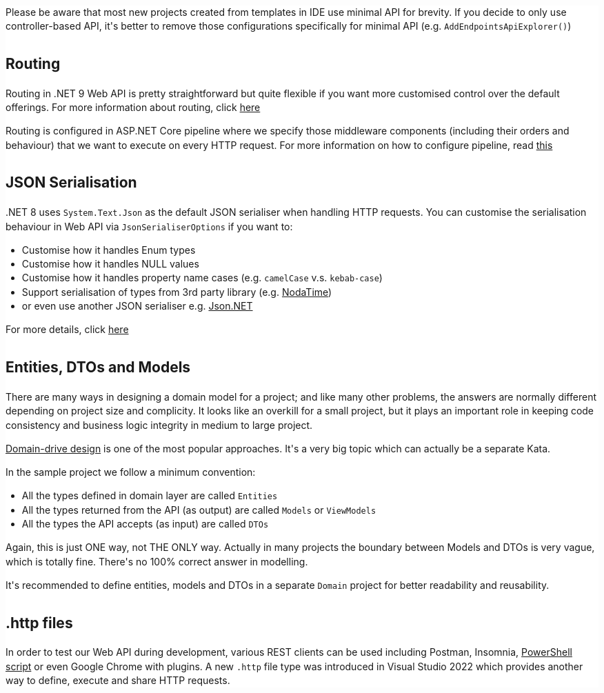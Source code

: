 Please be aware that most new projects created from templates in IDE use minimal API for brevity. If you decide to only use controller-based API, it's better to remove those configurations specifically for minimal API (e.g. `AddEndpointsApiExplorer()`)

## Routing
Routing in .NET 9 Web API is pretty straightforward but quite flexible if you want more customised control over the default offerings. For more information about routing, click [here](https://learn.microsoft.com/en-us/aspnet/core/fundamentals/routing)

Routing is configured in ASP.NET Core pipeline where we specify those middleware components (including their orders and behaviour) that we want to execute on every HTTP request. For more information on how to configure pipeline, read [this](https://learn.microsoft.com/en-us/aspnet/core/fundamentals/middleware/)

## JSON Serialisation
.NET 8 uses `System.Text.Json` as the default JSON serialiser when handling HTTP requests. You can customise the serialisation behaviour in Web API via `JsonSerialiserOptions` if you want to:
- Customise how it handles Enum types
- Customise how it handles NULL values
- Customise how it handles property name cases (e.g. `camelCase` v.s. `kebab-case`)
- Support serialisation of types from 3rd party library (e.g. [NodaTime](https://nodatime.org/3.1.x/userguide/serialization))
- or even use another JSON serialiser e.g. [Json.NET](https://www.newtonsoft.com/json)

For more details, click [here](https://learn.microsoft.com/en-us/dotnet/api/system.text.json.jsonserializeroptions?view=net-9.0)

## Entities, DTOs and Models
There are many ways in designing a domain model for a project; and like many other problems, the answers are normally different depending on project size and complicity. It looks like an overkill for a small project, but it plays an important role in keeping code consistency and business logic integrity in medium to large project. 

[Domain-drive design](https://en.wikipedia.org/wiki/Domain-driven_design) is one of the most popular approaches. It's a very big topic which can actually be a separate Kata. 

In the sample project we follow a minimum convention:
- All the types defined in domain layer are called `Entities`
- All the types returned from the API (as output) are called `Models` or `ViewModels`
- All the types the API accepts (as input) are called `DTOs`

Again, this is just ONE way, not THE ONLY way. Actually in many projects the boundary between Models and DTOs is very vague, which is totally fine. There's no 100% correct answer in modelling.  

It's recommended to define entities, models and DTOs in a separate `Domain` project for better readability and reusability.

## .http files
In order to test our Web API during development, various REST clients can be used including Postman, Insomnia, [PowerShell script](https://www.twilio.com/docs/usage/tutorials/how-to-make-http-basic-request-twilio-powershell) or even Google Chrome with plugins. A new `.http` file type was introduced in Visual Studio 2022 which provides another way to define, execute and share HTTP requests. 
